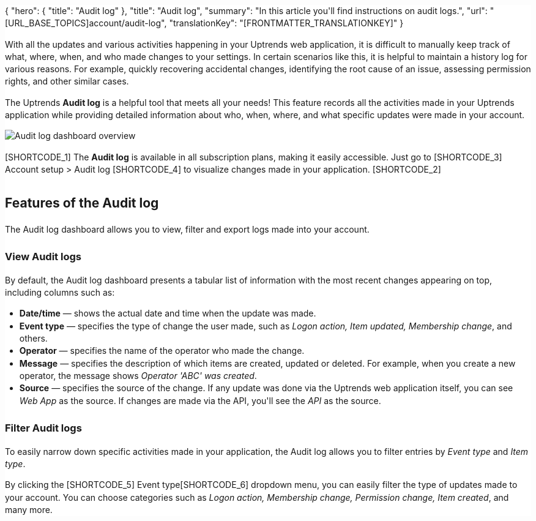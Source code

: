{
  "hero": {
    "title": "Audit log"
  },
  "title": "Audit log",
  "summary": "In this article you'll find instructions on audit logs.",
  "url": "[URL_BASE_TOPICS]account/audit-log",
  "translationKey": "[FRONTMATTER_TRANSLATIONKEY]"
}

With all the updates and various activities happening in your Uptrends web application, it is difficult to manually keep track of what, where, when, and who made changes to your settings. In certain scenarios like this, it is helpful to maintain a history log for various reasons. For example, quickly recovering accidental changes, identifying the root cause of an issue, assessing permission rights, and other similar cases.

The Uptrends **Audit log** is a helpful tool that meets all your needs! This feature records all the activities made in your Uptrends application while providing detailed information about who, when, where, and what specific updates were made in your account.

![Audit log dashboard overview]([LINK_URL_1])

[SHORTCODE_1]
The **Audit log** is available in all subscription plans, making it easily accessible. Just go to [SHORTCODE_3]  Account setup > Audit log [SHORTCODE_4] to visualize changes made in your application.
[SHORTCODE_2]

## Features of the Audit log

The Audit log dashboard allows you to view, filter and export logs made into your account.

### View Audit logs

By default, the Audit log dashboard presents a tabular list of information with the most recent changes appearing on top, including columns such as:

- **Date/time** — shows the actual date and time when the update was made.
- **Event type** — specifies the type of change the user made, such as *Logon action, Item updated, Membership change*, and others.
- **Operator** — specifies the name of the operator who made the change.
- **Message** — specifies the description of which items are created, updated or deleted. For example, when you create a new operator, the message shows *Operator 'ABC' was created*.
- **Source** — specifies the source of the change. If any update was done via the Uptrends web application itself, you can see *Web App* as the source. If changes are made via the API, you'll see the *API* as the source.

### Filter Audit logs

To easily narrow down specific activities made in your application, the Audit log allows you to filter entries by *Event type* and *Item type*.

By clicking the [SHORTCODE_5] Event type[SHORTCODE_6] dropdown menu, you can easily filter the type of updates made to your account. You can choose categories such as *Logon action, Membership change, Permission change, Item created*, and many more.
